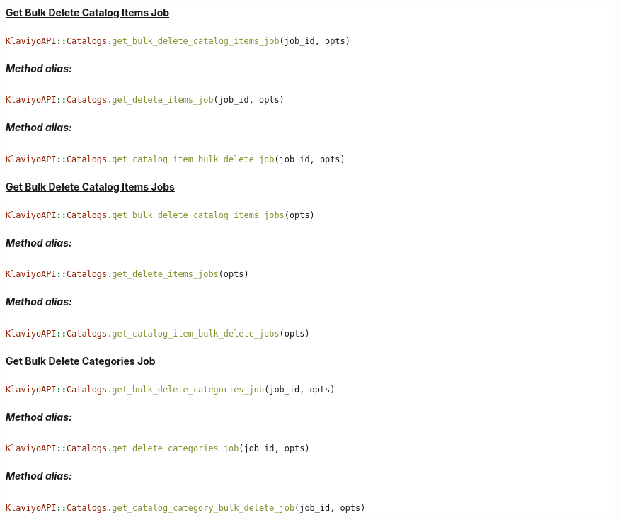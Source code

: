 



#### [Get Bulk Delete Catalog Items Job](https://developers.klaviyo.com/en/v2025-07-15/reference/get_bulk_delete_catalog_items_job)

```ruby
KlaviyoAPI::Catalogs.get_bulk_delete_catalog_items_job(job_id, opts)
```
##### Method alias:
```ruby
KlaviyoAPI::Catalogs.get_delete_items_job(job_id, opts)
```
##### Method alias:
```ruby
KlaviyoAPI::Catalogs.get_catalog_item_bulk_delete_job(job_id, opts)
```





#### [Get Bulk Delete Catalog Items Jobs](https://developers.klaviyo.com/en/v2025-07-15/reference/get_bulk_delete_catalog_items_jobs)

```ruby
KlaviyoAPI::Catalogs.get_bulk_delete_catalog_items_jobs(opts)
```
##### Method alias:
```ruby
KlaviyoAPI::Catalogs.get_delete_items_jobs(opts)
```
##### Method alias:
```ruby
KlaviyoAPI::Catalogs.get_catalog_item_bulk_delete_jobs(opts)
```





#### [Get Bulk Delete Categories Job](https://developers.klaviyo.com/en/v2025-07-15/reference/get_bulk_delete_categories_job)

```ruby
KlaviyoAPI::Catalogs.get_bulk_delete_categories_job(job_id, opts)
```
##### Method alias:
```ruby
KlaviyoAPI::Catalogs.get_delete_categories_job(job_id, opts)
```
##### Method alias:
```ruby
KlaviyoAPI::Catalogs.get_catalog_category_bulk_delete_job(job_id, opts)
```
